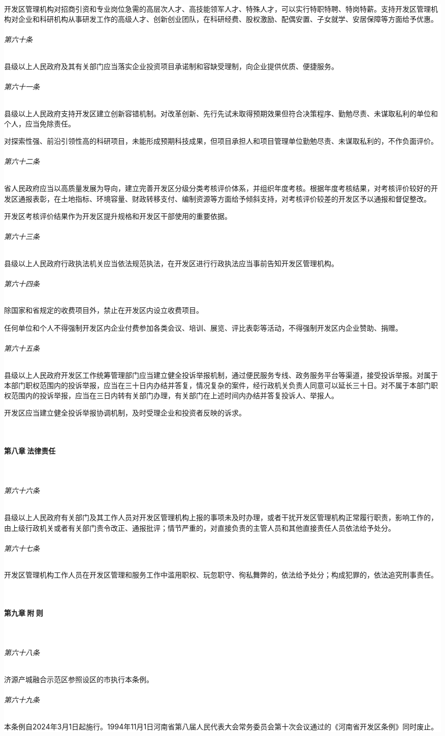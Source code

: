 开发区管理机构对招商引资和专业岗位急需的高层次人才、高技能领军人才、特殊人才，可以实行特职特聘、特岗特薪。支持开发区管理机构对企业和科研机构从事研发工作的高级人才、创新创业团队，在科研经费、股权激励、配偶安置、子女就学、安居保障等方面给予优惠。

###### 第六十条

县级以上人民政府及其有关部门应当落实企业投资项目承诺制和容缺受理制，向企业提供优质、便捷服务。

###### 第六十一条

县级以上人民政府支持开发区建立创新容错机制。对改革创新、先行先试未取得预期效果但符合决策程序、勤勉尽责、未谋取私利的单位和个人，应当免除责任。

对探索性强、前沿引领性高的科研项目，未能形成预期科技成果，但项目承担人和项目管理单位勤勉尽责、未谋取私利的，不作负面评价。

###### 第六十二条

省人民政府应当以高质量发展为导向，建立完善开发区分级分类考核评价体系，并组织年度考核。根据年度考核结果，对考核评价较好的开发区通报表彰，在土地指标、环境容量、财政转移支付、编制资源等方面给予倾斜支持，对考核评价较差的开发区予以通报和督促整改。

开发区考核评价结果作为开发区提升规格和开发区干部使用的重要依据。

###### 第六十三条

县级以上人民政府行政执法机关应当依法规范执法，在开发区进行行政执法应当事前告知开发区管理机构。

###### 第六十四条

除国家和省规定的收费项目外，禁止在开发区内设立收费项目。

任何单位和个人不得强制开发区内企业付费参加各类会议、培训、展览、评比表彰等活动，不得强制开发区内企业赞助、捐赠。

###### 第六十五条

县级以上人民政府开发区工作统筹管理部门应当建立健全投诉举报机制，通过便民服务专线、政务服务平台等渠道，接受投诉举报。对属于本部门职权范围内的投诉举报，应当在三十日内办结并答复，情况复杂的案件，经行政机关负责人同意可以延长三十日。对不属于本部门职权范围内的投诉举报，应当在三日内转有关部门办理，有关部门在上述时间内办结并答复投诉人、举报人。

开发区应当建立健全投诉举报协调机制，及时受理企业和投资者反映的诉求。

​

#### 第八章 法律责任

​

###### 第六十六条

县级以上人民政府有关部门及其工作人员对开发区管理机构上报的事项未及时办理，或者干扰开发区管理机构正常履行职责，影响工作的，由上级行政机关或者有关部门责令改正、通报批评；情节严重的，对直接负责的主管人员和其他直接责任人员依法给予处分。

###### 第六十七条

开发区管理机构工作人员在开发区管理和服务工作中滥用职权、玩忽职守、徇私舞弊的，依法给予处分；构成犯罪的，依法追究刑事责任。

​

#### 第九章 附 则

​

###### 第六十八条

济源产城融合示范区参照设区的市执行本条例。

###### 第六十九条

本条例自2024年3月1日起施行。1994年11月1日河南省第八届人民代表大会常务委员会第十次会议通过的《河南省开发区条例》同时废止。
